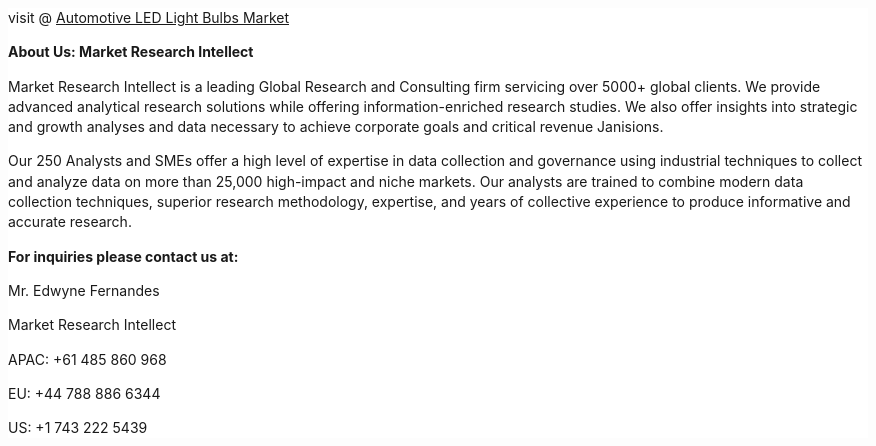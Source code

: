 visit&nbsp;@</strong>&nbsp;</span><span class="font-[700]"><a href="https://www.marketresearchintellect.com/product/automotive-led-light-bulbs-market/?utm_source=Linkedin&utm_medium=802" target="_blank" data-tracking-control-name="article-ssr-frontend-pulse_little-text-block" data-tracking-will-navigate="" data-test-link="">Automotive LED Light Bulbs Market</a></span></p><p><strong><span class="font-[700]">About Us: Market Research Intellect</span></strong></p><p><span class="">Market Research Intellect is a leading Global Research and Consulting firm servicing over 5000+ global clients. We provide advanced analytical research solutions while offering information-enriched research studies.&nbsp;</span>We also offer insights into strategic and growth analyses and data necessary to achieve corporate goals and critical revenue Janisions.</p><p><span class="">Our 250 Analysts and SMEs offer a high level of expertise in data collection and governance using industrial techniques to collect and analyze data on more than 25,000 high-impact and niche markets. Our analysts are trained to combine modern data collection techniques, superior research methodology, expertise, and years of collective experience to produce informative and accurate research.</span></p><p><strong>For inquiries please contact us at:</strong></p><p>Mr. Edwyne Fernandes</p><p>Market Research Intellect</p><p>APAC: +61 485 860 968</p><p>EU: +44 788 886 6344</p><p>US: +1 743 222 5439</p>
